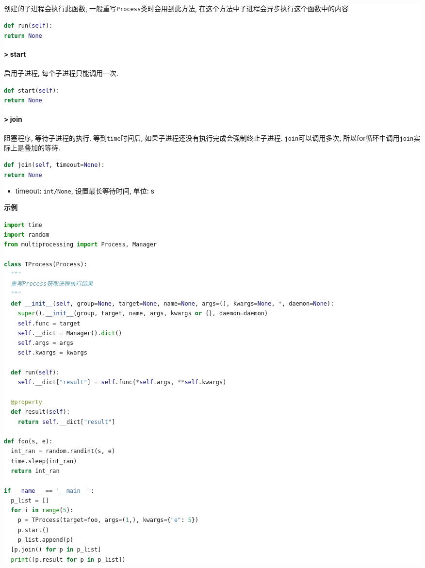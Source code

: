 创建的子进程会执行此函数, 一般重写`Process`类时会用到此方法, 在这个方法中子进程会异步执行这个函数中的内容

```python
def run(self):
return None
```

#### > start

启用子进程, 每个子进程只能调用一次.

```python
def start(self):
return None
```

#### > join

阻塞程序, 等待子进程的执行, 等到`time`时间后, 如果子进程还没有执行完成会强制终止子进程. `join`可以调用多次, 所以for循环中调用`join`实际上是叠加的等待.

```python
def join(self, timeout=None):
return None
```

* timeout: `int/None`, 设置最长等待时间, 单位: s

**示例**

```python
import time
import random
from multiprocessing import Process, Manager

class TProcess(Process):
  """
  重写Process获取进程执行结果
  """
  def __init__(self, group=None, target=None, name=None, args=(), kwargs=None, *, daemon=None):
    super().__init__(group, target, name, args, kwargs or {}, daemon=daemon)
    self.func = target
    self.__dict = Manager().dict()
    self.args = args
    self.kwargs = kwargs

  def run(self):
    self.__dict["result"] = self.func(*self.args, **self.kwargs)

  @property
  def result(self):
    return self.__dict["result"]

def foo(s, e):
  int_ran = random.randint(s, e)
  time.sleep(int_ran)
  return int_ran

if __name__ == '__main__':
  p_list = []
  for i in range(5):
    p = TProcess(target=foo, args=(1,), kwargs={"e": 5})
    p.start()
    p_list.append(p)
  [p.join() for p in p_list]
  print([p.result for p in p_list])
```
